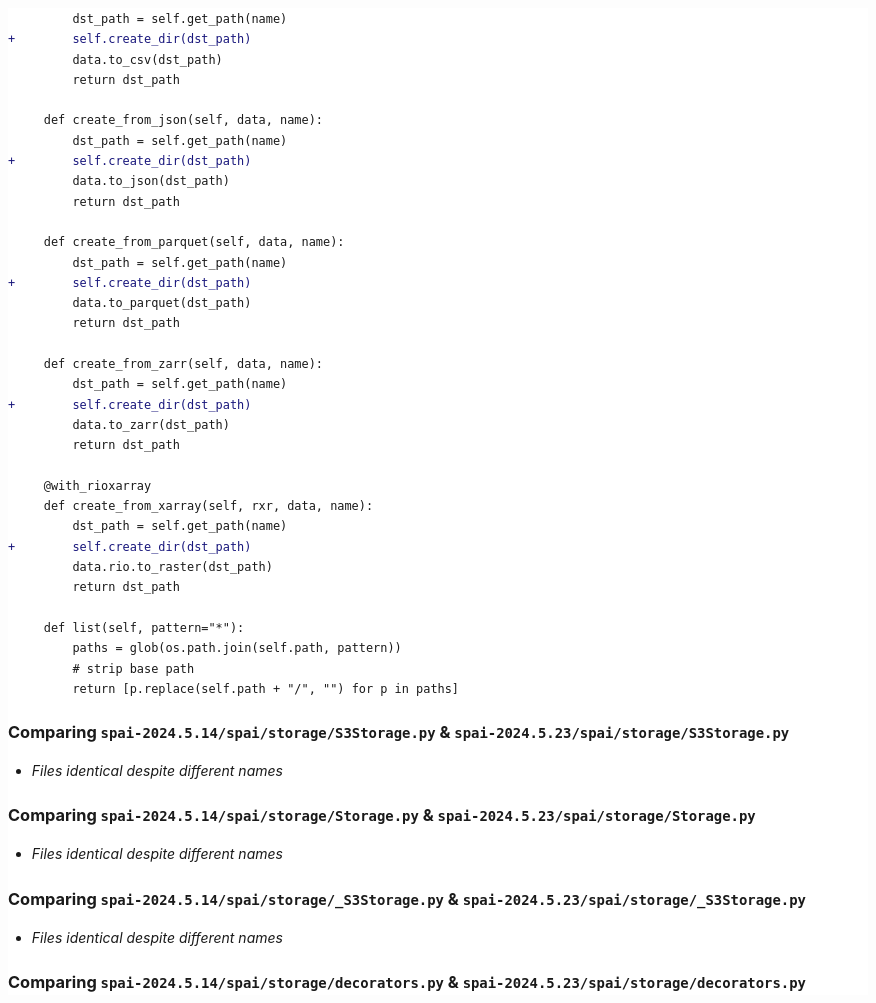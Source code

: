 ```diff
         dst_path = self.get_path(name)
+        self.create_dir(dst_path)
         data.to_csv(dst_path)
         return dst_path
 
     def create_from_json(self, data, name):
         dst_path = self.get_path(name)
+        self.create_dir(dst_path)
         data.to_json(dst_path)
         return dst_path
 
     def create_from_parquet(self, data, name):
         dst_path = self.get_path(name)
+        self.create_dir(dst_path)
         data.to_parquet(dst_path)
         return dst_path
 
     def create_from_zarr(self, data, name):
         dst_path = self.get_path(name)
+        self.create_dir(dst_path)
         data.to_zarr(dst_path)
         return dst_path
 
     @with_rioxarray
     def create_from_xarray(self, rxr, data, name):
         dst_path = self.get_path(name)
+        self.create_dir(dst_path)
         data.rio.to_raster(dst_path)
         return dst_path
 
     def list(self, pattern="*"):
         paths = glob(os.path.join(self.path, pattern))
         # strip base path
         return [p.replace(self.path + "/", "") for p in paths]
```

### Comparing `spai-2024.5.14/spai/storage/S3Storage.py` & `spai-2024.5.23/spai/storage/S3Storage.py`

 * *Files identical despite different names*

### Comparing `spai-2024.5.14/spai/storage/Storage.py` & `spai-2024.5.23/spai/storage/Storage.py`

 * *Files identical despite different names*

### Comparing `spai-2024.5.14/spai/storage/_S3Storage.py` & `spai-2024.5.23/spai/storage/_S3Storage.py`

 * *Files identical despite different names*

### Comparing `spai-2024.5.14/spai/storage/decorators.py` & `spai-2024.5.23/spai/storage/decorators.py`
